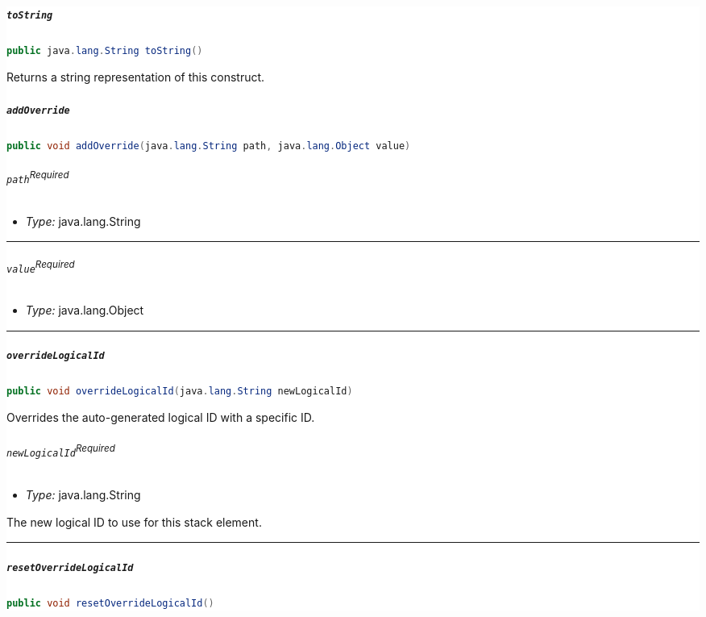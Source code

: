 
##### `toString` <a name="toString" id="@cdktf/provider-digitalocean.loadbalancer.Loadbalancer.toString"></a>

```java
public java.lang.String toString()
```

Returns a string representation of this construct.

##### `addOverride` <a name="addOverride" id="@cdktf/provider-digitalocean.loadbalancer.Loadbalancer.addOverride"></a>

```java
public void addOverride(java.lang.String path, java.lang.Object value)
```

###### `path`<sup>Required</sup> <a name="path" id="@cdktf/provider-digitalocean.loadbalancer.Loadbalancer.addOverride.parameter.path"></a>

- *Type:* java.lang.String

---

###### `value`<sup>Required</sup> <a name="value" id="@cdktf/provider-digitalocean.loadbalancer.Loadbalancer.addOverride.parameter.value"></a>

- *Type:* java.lang.Object

---

##### `overrideLogicalId` <a name="overrideLogicalId" id="@cdktf/provider-digitalocean.loadbalancer.Loadbalancer.overrideLogicalId"></a>

```java
public void overrideLogicalId(java.lang.String newLogicalId)
```

Overrides the auto-generated logical ID with a specific ID.

###### `newLogicalId`<sup>Required</sup> <a name="newLogicalId" id="@cdktf/provider-digitalocean.loadbalancer.Loadbalancer.overrideLogicalId.parameter.newLogicalId"></a>

- *Type:* java.lang.String

The new logical ID to use for this stack element.

---

##### `resetOverrideLogicalId` <a name="resetOverrideLogicalId" id="@cdktf/provider-digitalocean.loadbalancer.Loadbalancer.resetOverrideLogicalId"></a>

```java
public void resetOverrideLogicalId()
```
